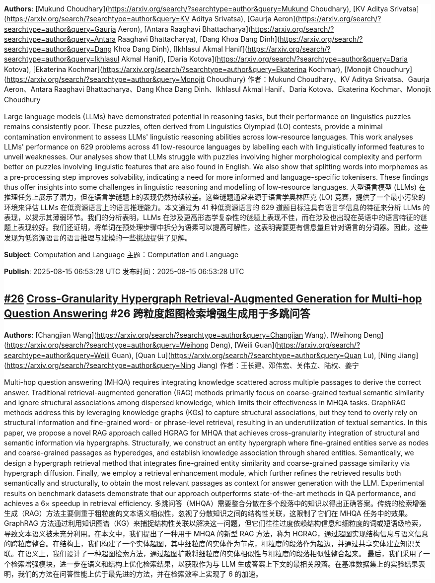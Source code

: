 **Authors**: [Mukund Choudhary](https://arxiv.org/search/?searchtype=author&query=Mukund Choudhary), [KV Aditya Srivatsa](https://arxiv.org/search/?searchtype=author&query=KV Aditya Srivatsa), [Gaurja Aeron](https://arxiv.org/search/?searchtype=author&query=Gaurja Aeron), [Antara Raaghavi Bhattacharya](https://arxiv.org/search/?searchtype=author&query=Antara Raaghavi Bhattacharya), [Dang Khoa Dang Dinh](https://arxiv.org/search/?searchtype=author&query=Dang Khoa Dang Dinh), [Ikhlasul Akmal Hanif](https://arxiv.org/search/?searchtype=author&query=Ikhlasul Akmal Hanif), [Daria Kotova](https://arxiv.org/search/?searchtype=author&query=Daria Kotova), [Ekaterina Kochmar](https://arxiv.org/search/?searchtype=author&query=Ekaterina Kochmar), [Monojit Choudhury](https://arxiv.org/search/?searchtype=author&query=Monojit Choudhury)
作者：Mukund Choudhary、KV Aditya Srivatsa、Gaurja Aeron、Antara Raaghavi Bhattacharya、Dang Khoa Dang Dinh、Ikhlasul Akmal Hanif、Daria Kotova、Ekaterina Kochmar、Monojit Choudhury

Large language models (LLMs) have demonstrated potential in reasoning tasks, but their performance on linguistics puzzles remains consistently poor. These puzzles, often derived from Linguistics Olympiad (LO) contests, provide a minimal contamination environment to assess LLMs' linguistic reasoning abilities across low-resource languages. This work analyses LLMs' performance on 629 problems across 41 low-resource languages by labelling each with linguistically informed features to unveil weaknesses. Our analyses show that LLMs struggle with puzzles involving higher morphological complexity and perform better on puzzles involving linguistic features that are also found in English. We also show that splitting words into morphemes as a pre-processing step improves solvability, indicating a need for more informed and language-specific tokenisers. These findings thus offer insights into some challenges in linguistic reasoning and modelling of low-resource languages.
大型语言模型 (LLMs) 在推理任务上展示了潜力，但在语言学谜题上的表现仍然持续较差。这些谜题通常来源于语言学奥林匹克 (LO) 竞赛，提供了一个最小污染的环境来评估 LLMs 在低资源语言上的语言推理能力。本文通过为 41 种低资源语言的 629 道题目标注具有语言学信息的特征来分析 LLMs 的表现，以揭示其薄弱环节。我们的分析表明，LLMs 在涉及更高形态学复杂性的谜题上表现不佳，而在涉及也出现在英语中的语言特征的谜题上表现较好。我们还证明，将单词在预处理步骤中拆分为语素可以提高可解性，这表明需要更有信息量且针对语言的分词器。因此，这些发现为低资源语言的语言推理与建模的一些挑战提供了见解。

**Subject**: [Computation and Language](https://papers.cool/arxiv/cs.CL)
主题：Computation and Language

**Publish**: 2025-08-15 06:53:28 UTC
发布时间：2025-08-15 06:53:28 UTC

## [#26](https://arxiv.org/abs/2508.11247) [Cross-Granularity Hypergraph Retrieval-Augmented Generation for Multi-hop Question Answering](https://papers.cool/arxiv/2508.11247)  #26 跨粒度超图检索增强生成用于多跳问答

**Authors**: [Changjian Wang](https://arxiv.org/search/?searchtype=author&query=Changjian Wang), [Weihong Deng](https://arxiv.org/search/?searchtype=author&query=Weihong Deng), [Weili Guan](https://arxiv.org/search/?searchtype=author&query=Weili Guan), [Quan Lu](https://arxiv.org/search/?searchtype=author&query=Quan Lu), [Ning Jiang](https://arxiv.org/search/?searchtype=author&query=Ning Jiang)
作者：王长建、邓伟宏、关伟立、陆权、姜宁

Multi-hop question answering (MHQA) requires integrating knowledge scattered across multiple passages to derive the correct answer. Traditional retrieval-augmented generation (RAG) methods primarily focus on coarse-grained textual semantic similarity and ignore structural associations among dispersed knowledge, which limits their effectiveness in MHQA tasks. GraphRAG methods address this by leveraging knowledge graphs (KGs) to capture structural associations, but they tend to overly rely on structural information and fine-grained word- or phrase-level retrieval, resulting in an underutilization of textual semantics. In this paper, we propose a novel RAG approach called HGRAG for MHQA that achieves cross-granularity integration of structural and semantic information via hypergraphs. Structurally, we construct an entity hypergraph where fine-grained entities serve as nodes and coarse-grained passages as hyperedges, and establish knowledge association through shared entities. Semantically, we design a hypergraph retrieval method that integrates fine-grained entity similarity and coarse-grained passage similarity via hypergraph diffusion. Finally, we employ a retrieval enhancement module, which further refines the retrieved results both semantically and structurally, to obtain the most relevant passages as context for answer generation with the LLM. Experimental results on benchmark datasets demonstrate that our approach outperforms state-of-the-art methods in QA performance, and achieves a 6× speedup in retrieval efficiency.
多跳问答（MHQA）需要整合分散在多个段落中的知识以得出正确答案。传统的检索增强生成（RAG）方法主要侧重于粗粒度的文本语义相似性，忽视了分散知识之间的结构性关联，这限制了它们在 MHQA 任务中的效果。GraphRAG 方法通过利用知识图谱（KG）来捕捉结构性关联以解决这一问题，但它们往往过度依赖结构信息和细粒度的词或短语级检索，导致文本语义被未充分利用。在本文中，我们提出了一种用于 MHQA 的新型 RAG 方法，称为 HGRAG，通过超图实现结构信息与语义信息的跨粒度整合。在结构上，我们构建了一个实体超图，其中细粒度的实体作为节点，粗粒度的段落作为超边，并通过共享实体建立知识关联。在语义上，我们设计了一种超图检索方法，通过超图扩散将细粒度的实体相似性与粗粒度的段落相似性整合起来。 最后，我们采用了一个检索增强模块，进一步在语义和结构上优化检索结果，以获取作为与 LLM 生成答案上下文的最相关段落。在基准数据集上的实验结果表明，我们的方法在问答性能上优于最先进的方法，并在检索效率上实现了 6 的加速。
